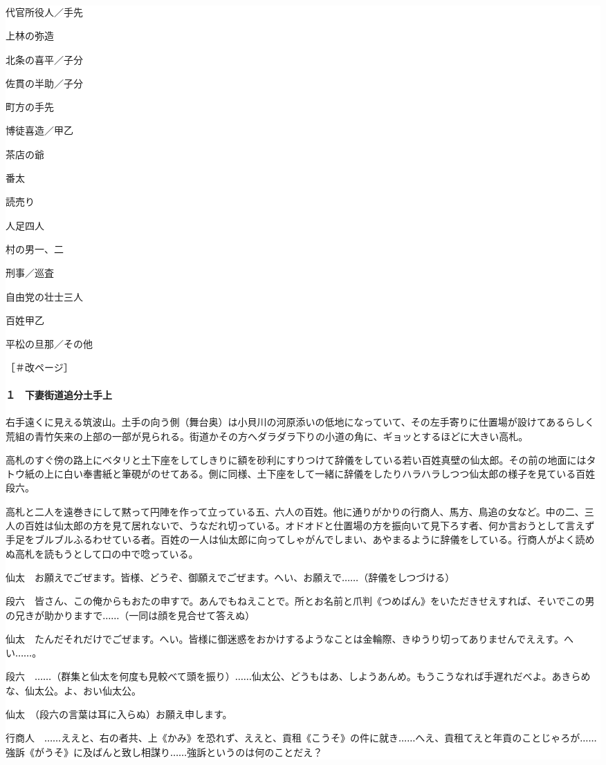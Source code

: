 代官所役人／手先

上林の弥造

北条の喜平／子分

佐貫の半助／子分

町方の手先

博徒喜造／甲乙

茶店の爺

番太

読売り

人足四人

村の男一、二

刑事／巡査

自由党の壮士三人

百姓甲乙

平松の旦那／その他



［＃改ページ］



#### １　下妻街道追分土手上





右手遠くに見える筑波山。土手の向う側（舞台奥）は小貝川の河原添いの低地になっていて、その左手寄りに仕置場が設けてあるらしく荒組の青竹矢来の上部の一部が見られる。街道かその方へダラダラ下りの小道の角に、ギョッとするほどに大きい高札。

高札のすぐ傍の路上にベタリと土下座をしてしきりに額を砂利にすりつけて辞儀をしている若い百姓真壁の仙太郎。その前の地面にはタトウ紙の上に白い奉書紙と筆硯がのせてある。側に同様、土下座をして一緒に辞儀をしたりハラハラしつつ仙太郎の様子を見ている百姓段六。

高札と二人を遠巻きにして黙って円陣を作って立っている五、六人の百姓。他に通りがかりの行商人、馬方、鳥追の女など。中の二、三人の百姓は仙太郎の方を見て居れないで、うなだれ切っている。オドオドと仕置場の方を振向いて見下ろす者、何か言おうとして言えず手足をブルブルふるわせている者。百姓の一人は仙太郎に向ってしゃがんでしまい、あやまるように辞儀をしている。行商人がよく読めぬ高札を読もうとして口の中で唸っている。





仙太　お願えでごぜます。皆様、どうぞ、御願えでごぜます。へい、お願えで……（辞儀をしつづける）

段六　皆さん、この俺からもおたの申すで。あんでもねえことで。所とお名前と爪判《つめばん》をいただきせえすれば、そいでこの男の兄きが助かりますで……（一同は顔を見合せて答えぬ）

仙太　たんだそれだけでごぜます。へい。皆様に御迷惑をおかけするようなことは金輪際、きゆうり切ってありませんでええす。へい……。

段六　……（群集と仙太を何度も見較べて頭を振り）……仙太公、どうもはあ、しようあんめ。もうこうなれば手遅れだべよ。あきらめな、仙太公。よ、おい仙太公。

仙太　（段六の言葉は耳に入らぬ）お願え申します。

行商人　……ええと、右の者共、上《かみ》を恐れず、ええと、貢租《こうそ》の件に就き……へえ、貢租てえと年貢のことじゃろが……強訴《がうそ》に及ばんと致し相謀り……強訴というのは何のことだえ？

